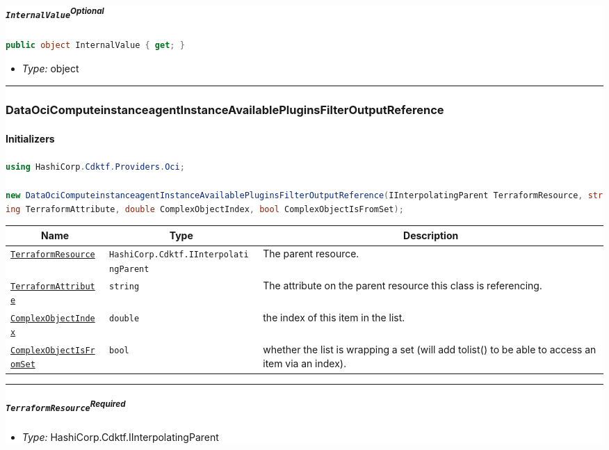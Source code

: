 ##### `InternalValue`<sup>Optional</sup> <a name="InternalValue" id="rhizo-co-terraform-provider-oci.dataOciComputeinstanceagentInstanceAvailablePlugins.DataOciComputeinstanceagentInstanceAvailablePluginsFilterList.property.internalValue"></a>

```csharp
public object InternalValue { get; }
```

- *Type:* object

---


### DataOciComputeinstanceagentInstanceAvailablePluginsFilterOutputReference <a name="DataOciComputeinstanceagentInstanceAvailablePluginsFilterOutputReference" id="rhizo-co-terraform-provider-oci.dataOciComputeinstanceagentInstanceAvailablePlugins.DataOciComputeinstanceagentInstanceAvailablePluginsFilterOutputReference"></a>

#### Initializers <a name="Initializers" id="rhizo-co-terraform-provider-oci.dataOciComputeinstanceagentInstanceAvailablePlugins.DataOciComputeinstanceagentInstanceAvailablePluginsFilterOutputReference.Initializer"></a>

```csharp
using HashiCorp.Cdktf.Providers.Oci;

new DataOciComputeinstanceagentInstanceAvailablePluginsFilterOutputReference(IInterpolatingParent TerraformResource, string TerraformAttribute, double ComplexObjectIndex, bool ComplexObjectIsFromSet);
```

| **Name** | **Type** | **Description** |
| --- | --- | --- |
| <code><a href="#rhizo-co-terraform-provider-oci.dataOciComputeinstanceagentInstanceAvailablePlugins.DataOciComputeinstanceagentInstanceAvailablePluginsFilterOutputReference.Initializer.parameter.terraformResource">TerraformResource</a></code> | <code>HashiCorp.Cdktf.IInterpolatingParent</code> | The parent resource. |
| <code><a href="#rhizo-co-terraform-provider-oci.dataOciComputeinstanceagentInstanceAvailablePlugins.DataOciComputeinstanceagentInstanceAvailablePluginsFilterOutputReference.Initializer.parameter.terraformAttribute">TerraformAttribute</a></code> | <code>string</code> | The attribute on the parent resource this class is referencing. |
| <code><a href="#rhizo-co-terraform-provider-oci.dataOciComputeinstanceagentInstanceAvailablePlugins.DataOciComputeinstanceagentInstanceAvailablePluginsFilterOutputReference.Initializer.parameter.complexObjectIndex">ComplexObjectIndex</a></code> | <code>double</code> | the index of this item in the list. |
| <code><a href="#rhizo-co-terraform-provider-oci.dataOciComputeinstanceagentInstanceAvailablePlugins.DataOciComputeinstanceagentInstanceAvailablePluginsFilterOutputReference.Initializer.parameter.complexObjectIsFromSet">ComplexObjectIsFromSet</a></code> | <code>bool</code> | whether the list is wrapping a set (will add tolist() to be able to access an item via an index). |

---

##### `TerraformResource`<sup>Required</sup> <a name="TerraformResource" id="rhizo-co-terraform-provider-oci.dataOciComputeinstanceagentInstanceAvailablePlugins.DataOciComputeinstanceagentInstanceAvailablePluginsFilterOutputReference.Initializer.parameter.terraformResource"></a>

- *Type:* HashiCorp.Cdktf.IInterpolatingParent
